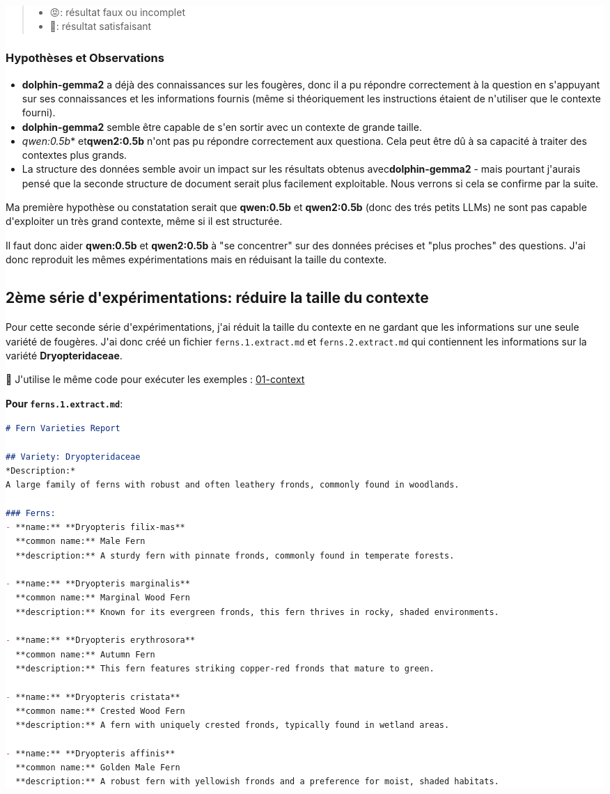 > - 😡: résultat faux ou incomplet
> - 🙂: résultat satisfaisant

### Hypothèses et Observations

- **dolphin-gemma2** a déjà des connaissances sur les fougères, donc il a pu répondre correctement à la question en s'appuyant sur ses connaissances et les informations fournis (même si théoriquement les instructions étaient de n'utiliser que le contexte fourni).
- **dolphin-gemma2** semble être capable de s'en sortir avec un contexte de grande taille.
- *qwen:0.5b** et**qwen2:0.5b** n'ont pas pu répondre correctement aux questiona. Cela peut être dû à sa capacité à traiter des contextes plus grands.
- La structure des données semble avoir un impact sur les résultats obtenus avec**dolphin-gemma2** - mais pourtant j'aurais pensé que la seconde structure de document serait plus facilement exploitable. Nous verrons si cela se confirme par la suite.

Ma première hypothèse ou constatation serait que **qwen:0.5b** et **qwen2:0.5b** (donc des trés petits LLMs) ne sont pas capable d'exploiter un très grand contexte, même si il est structurée.

Il faut donc aider **qwen:0.5b** et **qwen2:0.5b** à "se concentrer" sur des données précises et "plus proches" des questions. J'ai donc reproduit les mêmes expérimentations mais en réduisant la taille du contexte.

## 2ème série d'expérimentations: réduire la taille du contexte

Pour cette seconde série d'expérimentations, j'ai réduit la taille du contexte en ne gardant que les informations sur une seule variété de fougères. J'ai donc créé un fichier `ferns.1.extract.md` et `ferns.2.extract.md` qui contiennent les informations sur la variété **Dryopteridaceae**.

📝 J'utilise le même code pour exécuter les exemples : [01-context](https://github.com/parakeet-nest/parakeet/tree/main/examples/42-make-a-slm-smarter/01-context)

**Pour `ferns.1.extract.md`**:

```markdown
# Fern Varieties Report

## Variety: Dryopteridaceae
*Description:*
A large family of ferns with robust and often leathery fronds, commonly found in woodlands.

### Ferns:
- **name:** **Dryopteris filix-mas**
  **common name:** Male Fern
  **description:** A sturdy fern with pinnate fronds, commonly found in temperate forests.

- **name:** **Dryopteris marginalis**
  **common name:** Marginal Wood Fern
  **description:** Known for its evergreen fronds, this fern thrives in rocky, shaded environments.

- **name:** **Dryopteris erythrosora**
  **common name:** Autumn Fern
  **description:** This fern features striking copper-red fronds that mature to green.

- **name:** **Dryopteris cristata**
  **common name:** Crested Wood Fern
  **description:** A fern with uniquely crested fronds, typically found in wetland areas.

- **name:** **Dryopteris affinis**
  **common name:** Golden Male Fern
  **description:** A robust fern with yellowish fronds and a preference for moist, shaded habitats.
```
